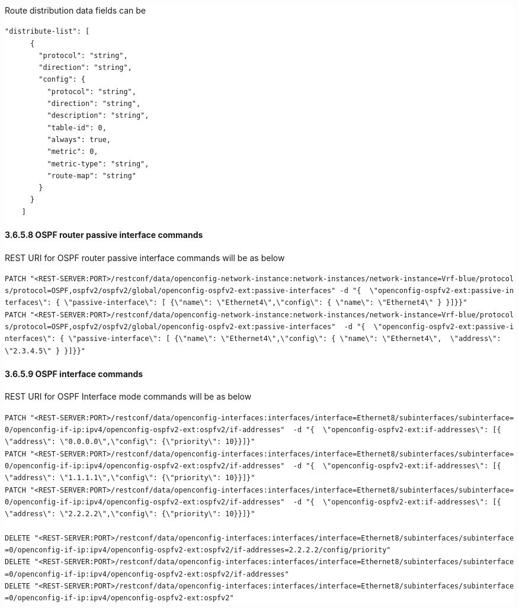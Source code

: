 Route distribution data fields can be

	"distribute-list": [
          {
            "protocol": "string",
            "direction": "string",
            "config": {
              "protocol": "string",
              "direction": "string",
              "description": "string",
              "table-id": 0,
              "always": true,
              "metric": 0,
              "metric-type": "string",
              "route-map": "string"
            }
          }
        ]


#### 3.6.5.8 OSPF router passive interface commands

REST URI for OSPF router  passive interface commands will be as below

	PATCH "<REST-SERVER:PORT>/restconf/data/openconfig-network-instance:network-instances/network-instance=Vrf-blue/protocols/protocol=OSPF,ospfv2/ospfv2/global/openconfig-ospfv2-ext:passive-interfaces" -d "{  \"openconfig-ospfv2-ext:passive-interfaces\": { \"passive-interface\": [ {\"name\": \"Ethernet4\",\"config\": { \"name\": \"Ethernet4\" } }]}}"
	PATCH "<REST-SERVER:PORT>/restconf/data/openconfig-network-instance:network-instances/network-instance=Vrf-blue/protocols/protocol=OSPF,ospfv2/ospfv2/global/openconfig-ospfv2-ext:passive-interfaces"  -d "{  \"openconfig-ospfv2-ext:passive-interfaces\": { \"passive-interface\": [ {\"name\": \"Ethernet4\",\"config\": { \"name\": \"Ethernet4\",  \"address\": \"2.3.4.5\" } }]}}"



#### 3.6.5.9 OSPF interface commands

REST URI for OSPF Interface mode commands will be as below

	PATCH "<REST-SERVER:PORT>/restconf/data/openconfig-interfaces:interfaces/interface=Ethernet8/subinterfaces/subinterface=0/openconfig-if-ip:ipv4/openconfig-ospfv2-ext:ospfv2/if-addresses"  -d "{  \"openconfig-ospfv2-ext:if-addresses\": [{ \"address\": \"0.0.0.0\",\"config\": {\"priority\": 10}}]}"
	PATCH "<REST-SERVER:PORT>/restconf/data/openconfig-interfaces:interfaces/interface=Ethernet8/subinterfaces/subinterface=0/openconfig-if-ip:ipv4/openconfig-ospfv2-ext:ospfv2/if-addresses"  -d "{  \"openconfig-ospfv2-ext:if-addresses\": [{ \"address\": \"1.1.1.1\",\"config\": {\"priority\": 10}}]}"
	PATCH "<REST-SERVER:PORT>/restconf/data/openconfig-interfaces:interfaces/interface=Ethernet8/subinterfaces/subinterface=0/openconfig-if-ip:ipv4/openconfig-ospfv2-ext:ospfv2/if-addresses"  -d "{  \"openconfig-ospfv2-ext:if-addresses\": [{ \"address\": \"2.2.2.2\",\"config\": {\"priority\": 10}}]}" 

	DELETE "<REST-SERVER:PORT>/restconf/data/openconfig-interfaces:interfaces/interface=Ethernet8/subinterfaces/subinterface=0/openconfig-if-ip:ipv4/openconfig-ospfv2-ext:ospfv2/if-addresses=2.2.2.2/config/priority" 
	DELETE "<REST-SERVER:PORT>/restconf/data/openconfig-interfaces:interfaces/interface=Ethernet8/subinterfaces/subinterface=0/openconfig-if-ip:ipv4/openconfig-ospfv2-ext:ospfv2/if-addresses" 
	DELETE "<REST-SERVER:PORT>/restconf/data/openconfig-interfaces:interfaces/interface=Ethernet8/subinterfaces/subinterface=0/openconfig-if-ip:ipv4/openconfig-ospfv2-ext:ospfv2" 
